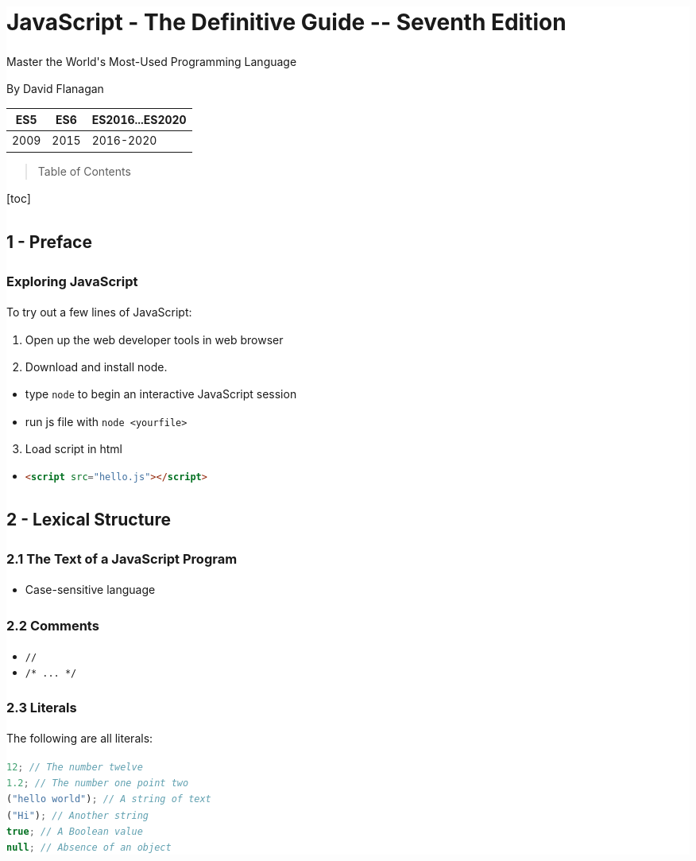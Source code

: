 # JavaScript - The Definitive Guide -- Seventh Edition

Master the World's Most-Used Programming Language

By David Flanagan

| ES5  | ES6  | ES2016...ES2020 |
| ---- | ---- | --------------- |
| 2009 | 2015 | 2016-2020       |

> Table of Contents

[toc]

## 1 - Preface

### Exploring JavaScript

To try out a few lines of JavaScript:

1. Open up the web developer tools in web browser

2. Download and install node.

  - type `node` to begin an interactive JavaScript session

  - run js file with `node <yourfile>`

3. Load script in html

  - ```html
    <script src="hello.js"></script>
    ```

## 2 - Lexical Structure

### 2.1 The Text of a JavaScript Program

- Case-sensitive language

### 2.2 Comments

- `//`
- `/* ... */`

### 2.3 Literals

The following are all literals:

```js
12; // The number twelve
1.2; // The number one point two
("hello world"); // A string of text
("Hi"); // Another string
true; // A Boolean value
null; // Absence of an object
```


  [PROPERTY_NAME]: 1,
  [computePropertyName()]: 2,
  [extension]: {},